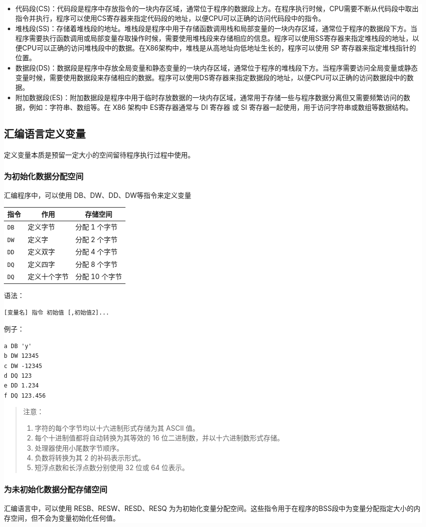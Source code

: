 - 代码段(CS)：代码段是程序中存放指令的一块内存区域，通常位于程序的数据段上方。在程序执行时候，CPU需要不断从代码段中取出指令并执行，程序可以使用CS寄存器来指定代码段的地址，以便CPU可以正确的访问代码段中的指令。
- 堆栈段(SS)：存储着堆栈段的地址。堆栈段是程序中用于存储函数调用栈和局部变量的一块内存区域，通常位于程序的数据段下方。当程序需要执行函数调用或局部变量存取操作时候，需要使用堆栈段来存储相应的信息。程序可以使用SS寄存器来指定堆栈段的地址，以便CPU可以正确的访问堆栈段中的数据。在X86架构中，堆栈是从高地址向低地址生长的，程序可以使用 SP 寄存器来指定堆栈指针的位置。
- 数据段(DS)：数据段是程序中存放全局变量和静态变量的一块内存区域，通常位于程序的堆栈段下方。当程序需要访问全局变量或静态变量时候，需要使用数据段来存储相应的数据。程序可以使用DS寄存器来指定数据段的地址，以便CPU可以正确的访问数据段中的数据。
- 附加数据段(ES)：附加数据段是程序中用于临时存放数据的一块内存区域，通常用于存储一些与程序数据分离但又需要频繁访问的数据，例如：字符串、数组等。在 X86 架构中 ES寄存器通常与 DI 寄存器 或 SI 寄存器一起使用，用于访问字符串或数组等数据结构。

## 汇编语言定义变量

定义变量本质是预留一定大小的空间留待程序执行过程中使用。

### 为初始化数据分配空间

汇编程序中，可以使用 DB、DW、DD、DW等指令来定义变量

|指令|作用|存储空间|
|----|----|----|
|`DB`|定义字节|分配 1 个字节|
|`DW`|定义字|分配 2 个字节|
|`DD`|定义双字|分配 4 个字节|
|`DQ`|定义四字|分配 8 个字节|
|`DQ`|定义十个字节|分配 10 个字节|

语法：

```
[变量名] 指令 初始值 [,初始值2]...
```

例子：
```
a DB 'y'
b DW 12345
c DW -12345
d DQ 123
e DD 1.234
f DQ 123.456
```

> 注意：
> 1. 字符的每个字节均以十六进制形式存储为其 ASCII 值。
> 2. 每个十进制值都将自动转换为其等效的 16 位二进制数，并以十六进制数形式存储。
> 3. 处理器使用小尾数字节顺序。
> 4. 负数将转换为其 2 的补码表示形式。
> 5. 短浮点数和长浮点数分别使用 32 位或 64 位表示。

### 为未初始化数据分配存储空间

汇编语言中，可以使用 RESB、RESW、RESD、RESQ 为为初始化变量分配空间。这些指令用于在程序的BSS段中为变量分配指定大小的内存空间，但不会为变量初始化任何值。
